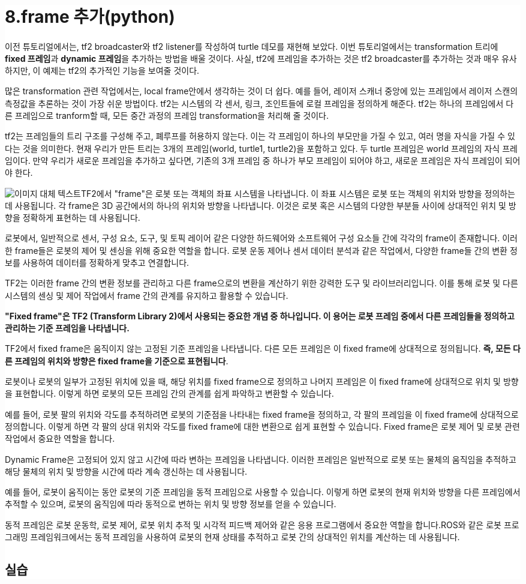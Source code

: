 # 8.frame 추가(python)



이전 튜토리얼에서는, tf2 broadcaster와 tf2 listener를 작성하여 turtle 데모를 재현해 보았다. 이번 튜토리얼에서는 transformation 트리에 **fixed 프레임**과 **dynamic 프레임**을 추가하는 방법을 배울 것이다. 사실, tf2에 프레임을 추가하는 것은 tf2 broadcaster를 추가하는 것과 매우 유사하지만, 이 예제는 tf2의 추가적인 기능을 보여줄 것이다.

많은 transformation 관련 작업에서는, local frame안에서 생각하는 것이 더 쉽다. 예를 들어, 레이저 스캐너 중앙에 있는 프레임에서 레이저 스캔의 측정값을 추론하는 것이 가장 쉬운 방법이다. tf2는 시스템의 각 센서, 링크, 조인트들에 로컬 프레임을 정의하게 해준다. tf2는 하나의 프레임에서 다른 프레임으로 tranform할 때, 모든 중간 과정의 프레임 transformation을 처리해 줄 것이다.

tf2는 프레임들의 트리 구조를 구성해 주고, 폐루프를 허용하지 않는다. 이는 각 프레임이 하나의 부모만을 가질 수 있고, 여러 명을 자식을 가질 수 있다는 것을 의미한다. 현재 우리가 만든 트리는 3개의 프레임(world, turtle1, turtle2)을 포함하고 있다. 두 turtle 프레임은 world 프레임의 자식 프레임이다. 만약 우리가 새로운 프레임을 추가하고 싶다면, 기존의 3개 프레임 중 하나가 부모 프레임이 되어야 하고, 새로운 프레임은 자식 프레임이 되어야 한다.

<img src="https://github.com/firstbot1/ROS2STUDY/blob/main/4.tf2/pic/8_1.png" alt="이미지 대체 텍스트" style="float: left;">

TF2에서 "frame"은 로봇 또는 객체의 좌표 시스템을 나타냅니다. 이 좌표 시스템은 로봇 또는 객체의 위치와 방향을 정의하는 데 사용됩니다. 각 frame은 3D 공간에서의 하나의 위치와 방향을 나타냅니다. 이것은 로봇 혹은 시스템의 다양한 부분들 사이에 상대적인 위치 및 방향을 정확하게 표현하는 데 사용됩니다.

로봇에서, 일반적으로 센서, 구성 요소, 도구, 및 토픽 레이어 같은 다양한 하드웨어와 소프트웨어 구성 요소들 간에 각각의 frame이 존재합니다. 이러한 frame들은 로봇의 제어 및 센싱을 위해 중요한 역할을 합니다. 로봇 운동 제어나 센서 데이터 분석과 같은 작업에서, 다양한 frame들 간의 변환 정보를 사용하여 데이터를 정확하게 맞추고 연결합니다.

TF2는 이러한 frame 간의 변환 정보를 관리하고 다른 frame으로의 변환을 계산하기 위한 강력한 도구 및 라이브러리입니다. 이를 통해 로봇 및 다른 시스템의 센싱 및 제어 작업에서 frame 간의 관계를 유지하고 활용할 수 있습니다.



**"Fixed frame"은 TF2 (Transform Library 2)에서 사용되는 중요한 개념 중 하나입니다. 이 용어는 로봇 프레임 중에서 다른 프레임들을 정의하고 관리하는 기준 프레임을 나타냅니다.**

TF2에서 fixed frame은 움직이지 않는 고정된 기준 프레임을 나타냅니다. 다른 모든 프레임은 이 fixed frame에 상대적으로 정의됩니다. **즉, 모든 다른 프레임의 위치와 방향은 fixed frame을 기준으로 표현됩니다**.

로봇이나 로봇의 일부가 고정된 위치에 있을 때, 해당 위치를 fixed frame으로 정의하고 나머지 프레임은 이 fixed frame에 상대적으로 위치 및 방향을 표현합니다. 이렇게 하면 로봇의 모든 프레임 간의 관계를 쉽게 파악하고 변환할 수 있습니다.

예를 들어, 로봇 팔의 위치와 각도를 추적하려면 로봇의 기준점을 나타내는 fixed frame을 정의하고, 각 팔의 프레임을 이 fixed frame에 상대적으로 정의합니다. 이렇게 하면 각 팔의 상대 위치와 각도를 fixed frame에 대한 변환으로 쉽게 표현할 수 있습니다. Fixed frame은 로봇 제어 및 로봇 관련 작업에서 중요한 역할을 합니다.



Dynamic Frame은 고정되어 있지 않고 시간에 따라 변하는 프레임을 나타냅니다. 이러한 프레임은 일반적으로 로봇 또는 물체의 움직임을 추적하고 해당 물체의 위치 및 방향을 시간에 따라 계속 갱신하는 데 사용됩니다.

예를 들어, 로봇이 움직이는 동안 로봇의 기준 프레임을 동적 프레임으로 사용할 수 있습니다. 이렇게 하면 로봇의 현재 위치와 방향을 다른 프레임에서 추적할 수 있으며, 로봇의 움직임에 따라 동적으로 변하는 위치 및 방향 정보를 얻을 수 있습니다.

동적 프레임은 로봇 운동학, 로봇 제어, 로봇 위치 추적 및 시각적 피드백 제어와 같은 응용 프로그램에서 중요한 역할을 합니다.ROS와 같은 로봇 프로그래밍 프레임워크에서는 동적 프레임을 사용하여 로봇의 현재 상태를 추적하고 로봇 간의 상대적인 위치를 계산하는 데 사용됩니다.



## 실습

